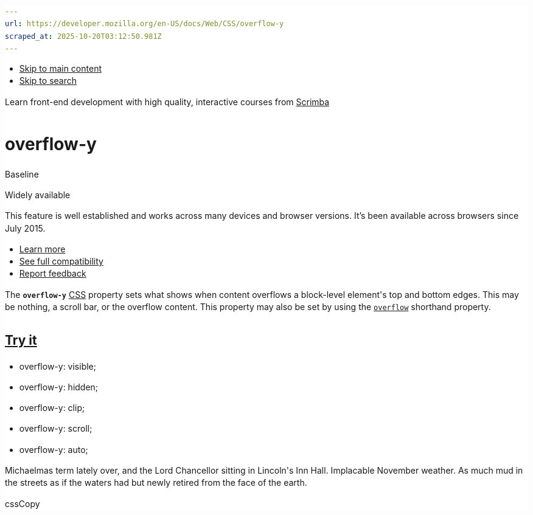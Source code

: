```yaml
---
url: https://developer.mozilla.org/en-US/docs/Web/CSS/overflow-y
scraped_at: 2025-10-20T03:12:50.981Z
---
```


- [Skip to main content](https://developer.mozilla.org/en-US/docs/Web/CSS/overflow-y#content)
- [Skip to search](https://developer.mozilla.org/en-US/docs/Web/CSS/overflow-y#search)

Learn front-end development with high quality, interactive courses
from
[Scrimba](https://scrimba.com/learn/frontend?via=mdn)

# overflow-y


Baseline

Widely available


This feature is well established and works across many devices and browser versions. It’s been available across browsers since ⁨July 2015⁩.


- [Learn more](https://developer.mozilla.org/en-US/docs/Glossary/Baseline/Compatibility)
- [See full compatibility](https://developer.mozilla.org/en-US/docs/Web/CSS/overflow-y#browser_compatibility)
- [Report feedback](https://survey.alchemer.com/s3/7634825/MDN-baseline-feedback?page=%2Fen-US%2Fdocs%2FWeb%2FCSS%2Foverflow-y&level=high)

The **`overflow-y`** [CSS](https://developer.mozilla.org/en-US/docs/Web/CSS) property sets what shows when content overflows a block-level element's top and bottom edges. This may be nothing, a scroll bar, or the overflow content. This property may also be set by using the [`overflow`](https://developer.mozilla.org/en-US/docs/Web/CSS/overflow) shorthand property.

## [Try it](https://developer.mozilla.org/en-US/docs/Web/CSS/overflow-y\#try_it)

- overflow-y: visible;

- overflow-y: hidden;

- overflow-y: clip;

- overflow-y: scroll;

- overflow-y: auto;


Michaelmas term lately over, and the Lord Chancellor sitting in Lincoln's
Inn Hall. Implacable November weather. As much mud in the streets as if the
waters had but newly retired from the face of the earth.


cssCopy
